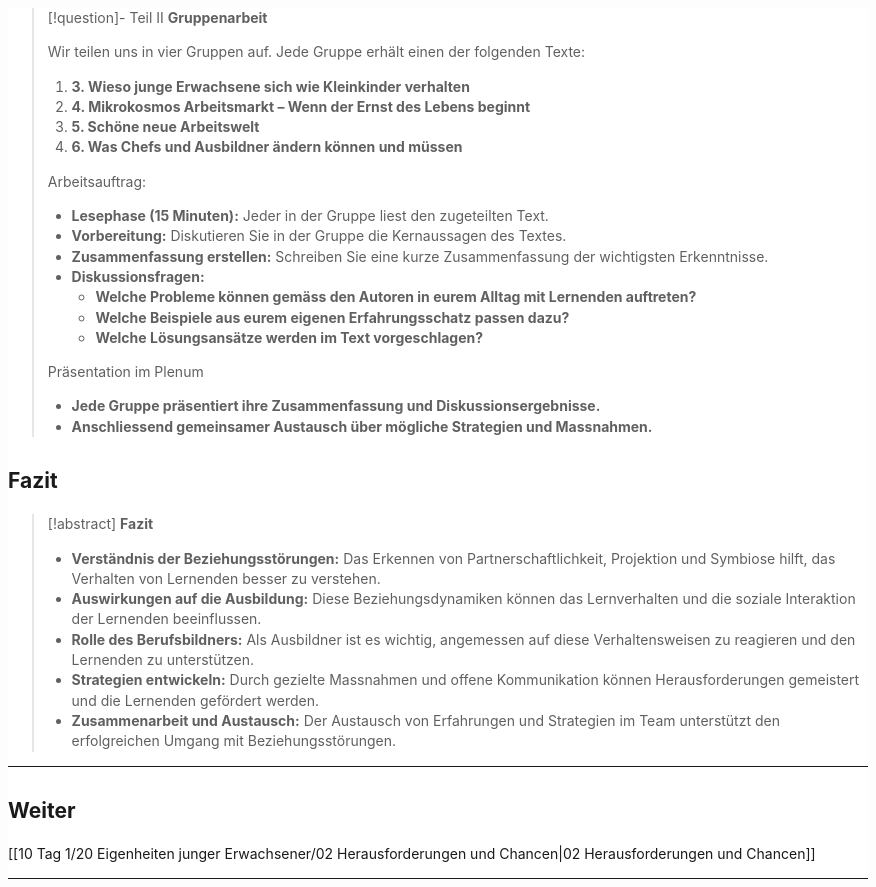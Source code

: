 <iframe
  width="100%"
  height="515"
  src="https://www.youtube.com/embed/pDnYtbF3bGw?start=202&end=693"
  title="YouTube video player"
  frameborder="0"
  allow="accelerometer; autoplay; clipboard-write; encrypted-media; gyroscope; picture-in-picture; web-share"
  referrerpolicy="strict-origin-when-cross-origin"
  allowfullscreen>
</iframe>

>[!question]- Teil II **Gruppenarbeit**
>
>Wir teilen uns in vier Gruppen auf. Jede Gruppe erhält einen der folgenden Texte:
>
>1. **3. Wieso junge Erwachsene sich wie Kleinkinder verhalten**
>2. **4. Mikrokosmos Arbeitsmarkt – Wenn der Ernst des Lebens beginnt**
>3. **5. Schöne neue Arbeitswelt**
>4. **6. Was Chefs und Ausbildner ändern können und müssen**
>
>Arbeitsauftrag:
>
>- **Lesephase (15 Minuten):** Jeder in der Gruppe liest den zugeteilten Text.
>- **Vorbereitung:** Diskutieren Sie in der Gruppe die Kernaussagen des Textes.
>- **Zusammenfassung erstellen:** Schreiben Sie eine kurze Zusammenfassung der wichtigsten Erkenntnisse.
>- **Diskussionsfragen:**
>	- **Welche Probleme können gemäss den Autoren in eurem Alltag mit Lernenden auftreten?**
>	- **Welche Beispiele aus eurem eigenen Erfahrungsschatz passen dazu?**
>	- **Welche Lösungsansätze werden im Text vorgeschlagen?**
>
>Präsentation im Plenum
>
>- **Jede Gruppe präsentiert ihre Zusammenfassung und Diskussionsergebnisse.**
>- **Anschliessend gemeinsamer Austausch über mögliche Strategien und Massnahmen.**

## Fazit

> [!abstract] **Fazit**
> 
> - **Verständnis der Beziehungsstörungen:** Das Erkennen von Partnerschaftlichkeit, Projektion und Symbiose hilft, das Verhalten von Lernenden besser zu verstehen.
> - **Auswirkungen auf die Ausbildung:** Diese Beziehungsdynamiken können das Lernverhalten und die soziale Interaktion der Lernenden beeinflussen.
> - **Rolle des Berufsbildners:** Als Ausbildner ist es wichtig, angemessen auf diese Verhaltensweisen zu reagieren und den Lernenden zu unterstützen.
> - **Strategien entwickeln:** Durch gezielte Massnahmen und offene Kommunikation können Herausforderungen gemeistert und die Lernenden gefördert werden.
> - **Zusammenarbeit und Austausch:** Der Austausch von Erfahrungen und Strategien im Team unterstützt den erfolgreichen Umgang mit Beziehungsstörungen.

---

## Weiter

[[10 Tag 1/20 Eigenheiten junger Erwachsener/02 Herausforderungen und Chancen\|02 Herausforderungen und Chancen]]

---